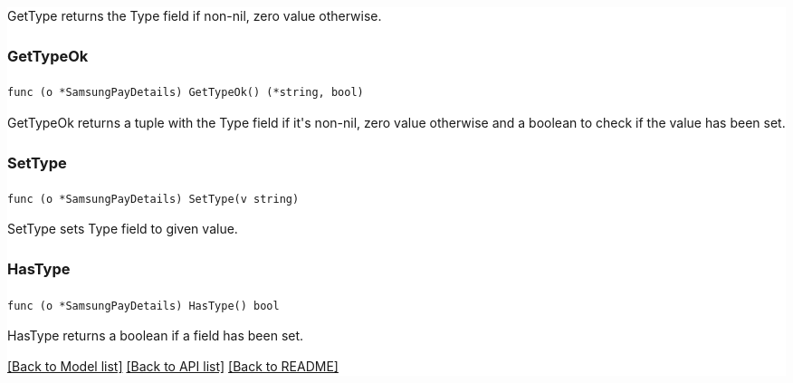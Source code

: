 GetType returns the Type field if non-nil, zero value otherwise.

### GetTypeOk

`func (o *SamsungPayDetails) GetTypeOk() (*string, bool)`

GetTypeOk returns a tuple with the Type field if it's non-nil, zero value otherwise
and a boolean to check if the value has been set.

### SetType

`func (o *SamsungPayDetails) SetType(v string)`

SetType sets Type field to given value.

### HasType

`func (o *SamsungPayDetails) HasType() bool`

HasType returns a boolean if a field has been set.


[[Back to Model list]](../README.md#documentation-for-models) [[Back to API list]](../README.md#documentation-for-api-endpoints) [[Back to README]](../README.md)


